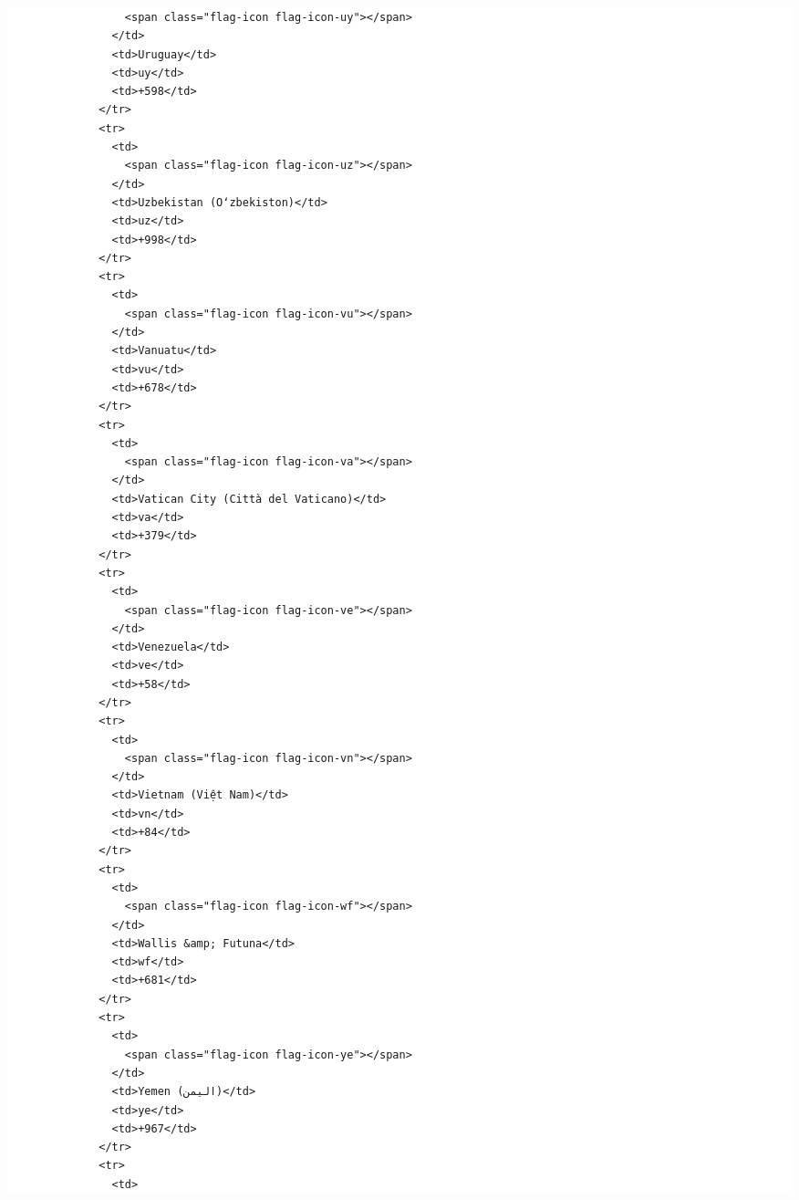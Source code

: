                       <span class="flag-icon flag-icon-uy"></span>
                    </td>
                    <td>Uruguay</td>
                    <td>uy</td>
                    <td>+598</td>
                  </tr>
                  <tr>
                    <td>
                      <span class="flag-icon flag-icon-uz"></span>
                    </td>
                    <td>Uzbekistan (Oʻzbekiston)</td>
                    <td>uz</td>
                    <td>+998</td>
                  </tr>
                  <tr>
                    <td>
                      <span class="flag-icon flag-icon-vu"></span>
                    </td>
                    <td>Vanuatu</td>
                    <td>vu</td>
                    <td>+678</td>
                  </tr>
                  <tr>
                    <td>
                      <span class="flag-icon flag-icon-va"></span>
                    </td>
                    <td>Vatican City (Città del Vaticano)</td>
                    <td>va</td>
                    <td>+379</td>
                  </tr>
                  <tr>
                    <td>
                      <span class="flag-icon flag-icon-ve"></span>
                    </td>
                    <td>Venezuela</td>
                    <td>ve</td>
                    <td>+58</td>
                  </tr>
                  <tr>
                    <td>
                      <span class="flag-icon flag-icon-vn"></span>
                    </td>
                    <td>Vietnam (Việt Nam)</td>
                    <td>vn</td>
                    <td>+84</td>
                  </tr>
                  <tr>
                    <td>
                      <span class="flag-icon flag-icon-wf"></span>
                    </td>
                    <td>Wallis &amp; Futuna</td>
                    <td>wf</td>
                    <td>+681</td>
                  </tr>
                  <tr>
                    <td>
                      <span class="flag-icon flag-icon-ye"></span>
                    </td>
                    <td>Yemen (‫اليمن‬‎)</td>
                    <td>ye</td>
                    <td>+967</td>
                  </tr>
                  <tr>
                    <td>